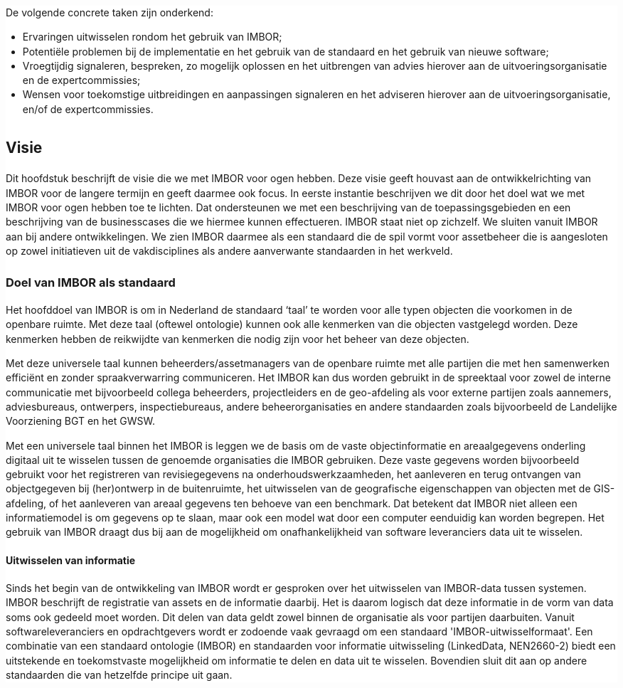 De volgende concrete taken zijn onderkend:
* Ervaringen uitwisselen rondom het gebruik van IMBOR;
* Potentiële problemen bij de implementatie en het gebruik van de standaard en het gebruik van nieuwe software;
* Vroegtijdig signaleren, bespreken, zo mogelijk oplossen en het uitbrengen van advies hierover aan de uitvoeringsorganisatie en de expertcommissies;
* Wensen voor toekomstige uitbreidingen en aanpassingen signaleren en het adviseren hierover aan de uitvoeringsorganisatie, en/of de expertcommissies.



<div class="issue" data-number="938"></div>

## Visie
Dit hoofdstuk beschrijft de visie die we met IMBOR voor ogen hebben. Deze visie geeft houvast aan de ontwikkelrichting van IMBOR voor de langere termijn en geeft daarmee ook focus. In eerste instantie beschrijven we dit door het doel wat we met IMBOR voor ogen hebben toe te lichten. Dat ondersteunen we met een beschrijving van de toepassingsgebieden en een beschrijving van de businesscases die we hiermee kunnen effectueren. IMBOR staat niet op zichzelf. We sluiten vanuit IMBOR aan bij andere ontwikkelingen. We zien IMBOR daarmee als een standaard die de spil vormt voor assetbeheer die is aangesloten op zowel initiatieven uit de vakdisciplines als andere aanverwante standaarden in het werkveld.



### Doel van IMBOR als standaard
Het hoofddoel van IMBOR is om in Nederland de standaard ‘taal’ te worden voor alle typen objecten die voorkomen in de openbare ruimte. Met deze taal (oftewel ontologie) kunnen ook alle kenmerken van die objecten vastgelegd worden. Deze kenmerken hebben de reikwijdte van kenmerken die nodig zijn voor het beheer van deze objecten. 

Met deze universele taal kunnen beheerders/assetmanagers van de openbare ruimte met alle partijen die met hen samenwerken efficiënt en zonder spraakverwarring communiceren. Het IMBOR kan dus worden gebruikt in de spreektaal voor zowel de interne communicatie met bijvoorbeeld collega beheerders, projectleiders en de geo-afdeling als voor externe partijen zoals aannemers, adviesbureaus, ontwerpers, inspectiebureaus, andere beheerorganisaties en andere standaarden zoals bijvoorbeeld de Landelijke Voorziening BGT en het GWSW.

Met een universele taal binnen het IMBOR is leggen we de basis om de vaste objectinformatie en areaalgegevens onderling digitaal uit te wisselen tussen de genoemde organisaties die IMBOR gebruiken. Deze vaste gegevens worden bijvoorbeeld gebruikt voor het registreren van revisiegegevens na onderhoudswerkzaamheden, het aanleveren en terug ontvangen van objectgegeven bij (her)ontwerp in de buitenruimte, het uitwisselen van de geografische eigenschappen van objecten met de GIS-afdeling, of het aanleveren van areaal gegevens ten behoeve van een benchmark. Dat betekent dat IMBOR niet alleen een informatiemodel is om gegevens op te slaan, maar ook een model wat door een computer eenduidig kan worden begrepen. Het gebruik van IMBOR draagt dus bij aan de mogelijkheid om onafhankelijkheid van software leveranciers data uit te wisselen. 

#### Uitwisselen van informatie
Sinds het begin van de ontwikkeling van IMBOR wordt er gesproken over het uitwisselen van IMBOR-data tussen systemen. IMBOR beschrijft de registratie van assets en de informatie daarbij. Het is daarom logisch dat deze informatie in de vorm van data soms ook gedeeld moet worden. Dit delen van data geldt zowel binnen de organisatie als voor partijen daarbuiten. Vanuit softwareleveranciers en opdrachtgevers wordt er zodoende vaak gevraagd om een standaard 'IMBOR-uitwisselformaat'. Een combinatie van een standaard ontologie (IMBOR) en standaarden voor informatie uitwisseling (LinkedData, NEN2660-2) biedt een uitstekende en toekomstvaste mogelijkheid om informatie te delen en data uit te wisselen. Bovendien sluit dit aan op andere standaarden die van hetzelfde principe uit gaan.
